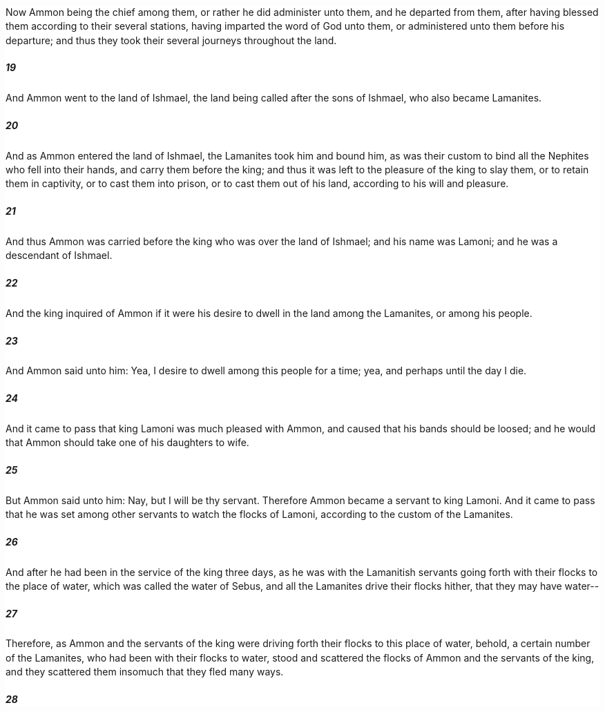Now Ammon being the chief among them, or rather he did administer unto them, and he departed from them, after having blessed them according to their several stations, having imparted the word of God unto them, or administered unto them before his departure; and thus they took their several journeys throughout the land.

##### 19

And Ammon went to the land of Ishmael, the land being called after the sons of Ishmael, who also became Lamanites.

##### 20

And as Ammon entered the land of Ishmael, the Lamanites took him and bound him, as was their custom to bind all the Nephites who fell into their hands, and carry them before the king; and thus it was left to the pleasure of the king to slay them, or to retain them in captivity, or to cast them into prison, or to cast them out of his land, according to his will and pleasure.

##### 21

And thus Ammon was carried before the king who was over the land of Ishmael; and his name was Lamoni; and he was a descendant of Ishmael.

##### 22

And the king inquired of Ammon if it were his desire to dwell in the land among the Lamanites, or among his people.

##### 23

And Ammon said unto him: Yea, I desire to dwell among this people for a time; yea, and perhaps until the day I die.

##### 24

And it came to pass that king Lamoni was much pleased with Ammon, and caused that his bands should be loosed; and he would that Ammon should take one of his daughters to wife.

##### 25

But Ammon said unto him: Nay, but I will be thy servant. Therefore Ammon became a servant to king Lamoni. And it came to pass that he was set among other servants to watch the flocks of Lamoni, according to the custom of the Lamanites.

##### 26

And after he had been in the service of the king three days, as he was with the Lamanitish servants going forth with their flocks to the place of water, which was called the water of Sebus, and all the Lamanites drive their flocks hither, that they may have water--

##### 27

Therefore, as Ammon and the servants of the king were driving forth their flocks to this place of water, behold, a certain number of the Lamanites, who had been with their flocks to water, stood and scattered the flocks of Ammon and the servants of the king, and they scattered them insomuch that they fled many ways.

##### 28
